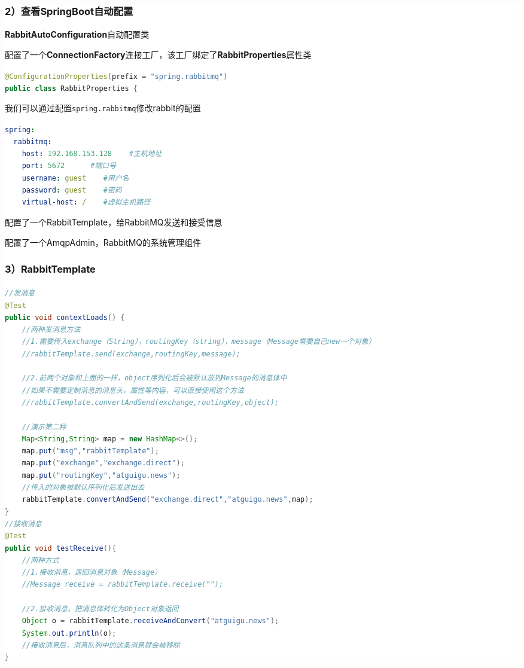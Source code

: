 ### 2）查看SpringBoot自动配置

**RabbitAutoConfiguration**自动配置类

配置了一个**ConnectionFactory**连接工厂，该工厂绑定了**RabbitProperties**属性类

```java
@ConfigurationProperties(prefix = "spring.rabbitmq")
public class RabbitProperties {
```

我们可以通过配置`spring.rabbitmq`修改rabbit的配置

```yaml
spring:
  rabbitmq:
    host: 192.168.153.128    #主机地址
    port: 5672      #端口号 
    username: guest    #用户名
    password: guest    #密码
    virtual-host: /    #虚拟主机路径
```

配置了一个RabbitTemplate，给RabbitMQ发送和接受信息



配置了一个AmqpAdmin，RabbitMQ的系统管理组件



### 3）RabbitTemplate

```java
//发消息
@Test
public void contextLoads() {
    //两种发消息方法
    //1.需要传入exchange（String），routingKey（string），message（Message需要自己new一个对象）
    //rabbitTemplate.send(exchange,routingKey,message);

    //2.前两个对象和上面的一样，object序列化后会被默认放到Message的消息体中
    //如果不需要定制消息的消息头，属性等内容，可以直接使用这个方法
    //rabbitTemplate.convertAndSend(exchange,routingKey,object);
    
    //演示第二种
    Map<String,String> map = new HashMap<>();
    map.put("msg","rabbitTemplate");
    map.put("exchange","exchange.direct");
    map.put("routingKey","atguigu.news");
    //传入的对象被默认序列化后发送出去
    rabbitTemplate.convertAndSend("exchange.direct","atguigu.news",map);
}
//接收消息
@Test
public void testReceive(){
    //两种方式
    //1.接收消息，返回消息对象（Message）
    //Message receive = rabbitTemplate.receive("");

    //2.接收消息，把消息体转化为Object对象返回
    Object o = rabbitTemplate.receiveAndConvert("atguigu.news");
    System.out.println(o);
    //接收消息后，消息队列中的这条消息就会被移除
}
```
